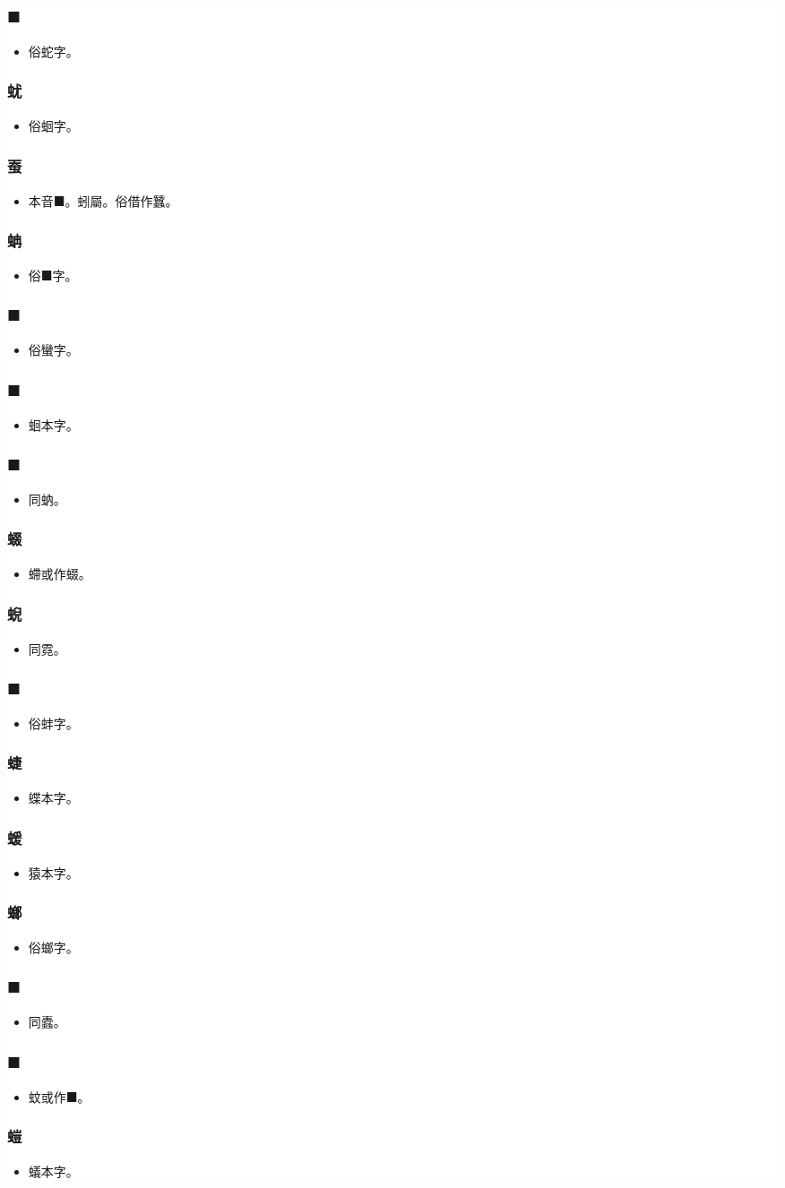 ### ■
- 俗蛇字。

### 蚘
- 俗蛔字。

### 蚕
- 本音■。蚓屬。俗借作蠶。

### 蚺
- 俗■字。

### ■
- 俗蠻字。

### ■
- 蛔本字。

### ■
- 同蚋。

### 蝃
- 螮或作蝃。

### 蜺
- 同霓。

### ■
- 俗蚌字。

### 蜨
- 蝶本字。

### 蝯
- 猿本字。

### 螂
- 俗螂字。

### ■
- 同蠹。

### ■
- 蚊或作■。

### 螘
- 蟻本字。
